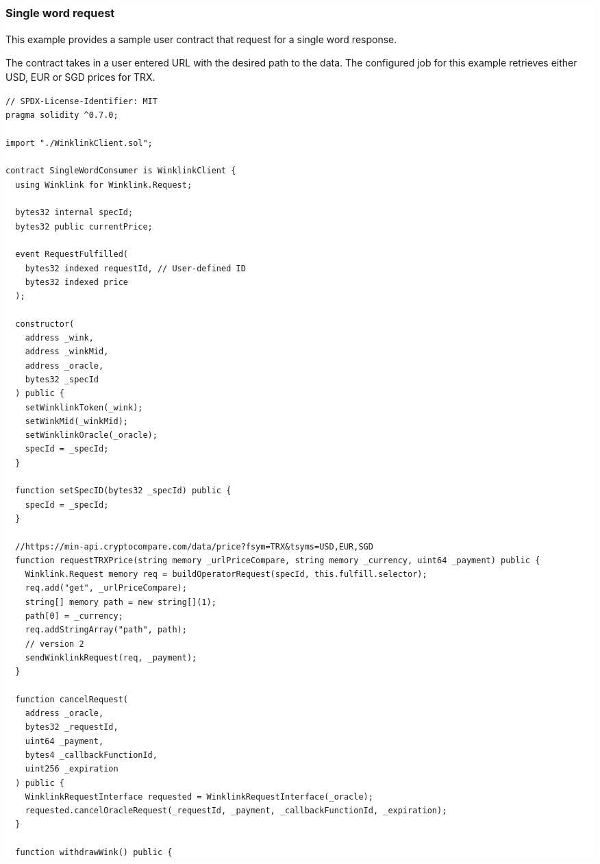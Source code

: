 ### Single word request

This example provides a sample user contract that request for a single word response.

The contract takes in a user entered URL with the desired path to the data. The configured job for this example retrieves either USD, EUR or SGD prices for TRX. 

```solidity
// SPDX-License-Identifier: MIT
pragma solidity ^0.7.0;

import "./WinklinkClient.sol";

contract SingleWordConsumer is WinklinkClient {
  using Winklink for Winklink.Request;

  bytes32 internal specId;
  bytes32 public currentPrice;

  event RequestFulfilled(
    bytes32 indexed requestId, // User-defined ID
    bytes32 indexed price
  );

  constructor(
    address _wink,
    address _winkMid,
    address _oracle,
    bytes32 _specId
  ) public {
    setWinklinkToken(_wink);
    setWinkMid(_winkMid);
    setWinklinkOracle(_oracle);
    specId = _specId;
  }

  function setSpecID(bytes32 _specId) public {
    specId = _specId;
  }

  //https://min-api.cryptocompare.com/data/price?fsym=TRX&tsyms=USD,EUR,SGD
  function requestTRXPrice(string memory _urlPriceCompare, string memory _currency, uint64 _payment) public {
    Winklink.Request memory req = buildOperatorRequest(specId, this.fulfill.selector);
    req.add("get", _urlPriceCompare);
    string[] memory path = new string[](1);
    path[0] = _currency;
    req.addStringArray("path", path);
    // version 2
    sendWinklinkRequest(req, _payment);
  }

  function cancelRequest(
    address _oracle,
    bytes32 _requestId,
    uint64 _payment,
    bytes4 _callbackFunctionId,
    uint256 _expiration
  ) public {
    WinklinkRequestInterface requested = WinklinkRequestInterface(_oracle);
    requested.cancelOracleRequest(_requestId, _payment, _callbackFunctionId, _expiration);
  }

  function withdrawWink() public {
```